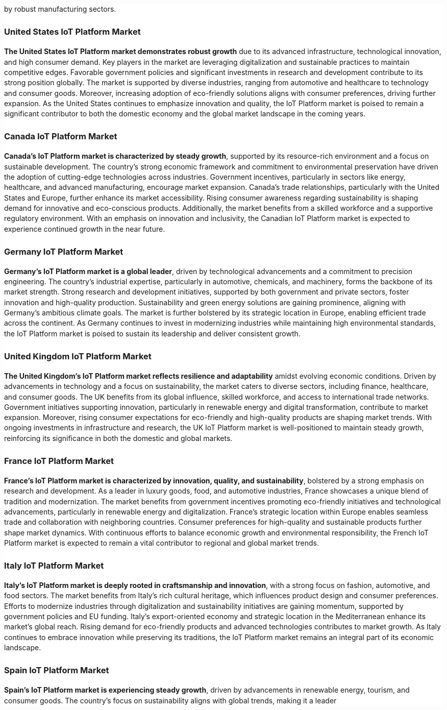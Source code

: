 by robust manufacturing sectors.</span></em></p></blockquote><h3><strong>United States IoT Platform Market</strong></h3><p><strong>The United States IoT Platform market demonstrates robust growth</strong> due to its advanced infrastructure, technological innovation, and high consumer demand. Key players in the market are leveraging digitalization and sustainable practices to maintain competitive edges. Favorable government policies and significant investments in research and development contribute to its strong position globally. The market is supported by diverse industries, ranging from automotive and healthcare to technology and consumer goods. Moreover, increasing adoption of eco-friendly solutions aligns with consumer preferences, driving further expansion. As the United States continues to emphasize innovation and quality, the IoT Platform market is poised to remain a significant contributor to both the domestic economy and the global market landscape in the coming years.</p><h3><strong>Canada IoT Platform Market</strong></h3><p><strong>Canada&rsquo;s IoT Platform market is characterized by steady growth</strong>, supported by its resource-rich environment and a focus on sustainable development. The country&rsquo;s strong economic framework and commitment to environmental preservation have driven the adoption of cutting-edge technologies across industries. Government incentives, particularly in sectors like energy, healthcare, and advanced manufacturing, encourage market expansion. Canada&rsquo;s trade relationships, particularly with the United States and Europe, further enhance its market accessibility. Rising consumer awareness regarding sustainability is shaping demand for innovative and eco-conscious products. Additionally, the market benefits from a skilled workforce and a supportive regulatory environment. With an emphasis on innovation and inclusivity, the Canadian IoT Platform market is expected to experience continued growth in the near future.</p><h3><strong>Germany IoT Platform Market</strong></h3><p><strong>Germany&rsquo;s IoT Platform market is a global leader</strong>, driven by technological advancements and a commitment to precision engineering. The country&rsquo;s industrial expertise, particularly in automotive, chemicals, and machinery, forms the backbone of its market strength. Strong research and development initiatives, supported by both government and private sectors, foster innovation and high-quality production. Sustainability and green energy solutions are gaining prominence, aligning with Germany&rsquo;s ambitious climate goals. The market is further bolstered by its strategic location in Europe, enabling efficient trade across the continent. As Germany continues to invest in modernizing industries while maintaining high environmental standards, the IoT Platform market is poised to sustain its leadership and deliver consistent growth.</p><h3><strong>United Kingdom IoT Platform Market</strong></h3><p><strong>The United Kingdom&rsquo;s IoT Platform market reflects resilience and adaptability</strong> amidst evolving economic conditions. Driven by advancements in technology and a focus on sustainability, the market caters to diverse sectors, including finance, healthcare, and consumer goods. The UK benefits from its global influence, skilled workforce, and access to international trade networks. Government initiatives supporting innovation, particularly in renewable energy and digital transformation, contribute to market expansion. Moreover, rising consumer expectations for eco-friendly and high-quality products are shaping market trends. With ongoing investments in infrastructure and research, the UK IoT Platform market is well-positioned to maintain steady growth, reinforcing its significance in both the domestic and global markets.</p><h3><strong>France IoT Platform Market</strong></h3><p><strong>France&rsquo;s IoT Platform market is characterized by innovation, quality, and sustainability</strong>, bolstered by a strong emphasis on research and development. As a leader in luxury goods, food, and automotive industries, France showcases a unique blend of tradition and modernization. The market benefits from government incentives promoting eco-friendly initiatives and technological advancements, particularly in renewable energy and digitalization. France&rsquo;s strategic location within Europe enables seamless trade and collaboration with neighboring countries. Consumer preferences for high-quality and sustainable products further shape market dynamics. With continuous efforts to balance economic growth and environmental responsibility, the French IoT Platform market is expected to remain a vital contributor to regional and global market trends.</p><h3><strong>Italy IoT Platform Market</strong></h3><p><strong>Italy&rsquo;s IoT Platform market is deeply rooted in craftsmanship and innovation</strong>, with a strong focus on fashion, automotive, and food sectors. The market benefits from Italy&rsquo;s rich cultural heritage, which influences product design and consumer preferences. Efforts to modernize industries through digitalization and sustainability initiatives are gaining momentum, supported by government policies and EU funding. Italy&rsquo;s export-oriented economy and strategic location in the Mediterranean enhance its market&rsquo;s global reach. Rising demand for eco-friendly products and advanced technologies contributes to market growth. As Italy continues to embrace innovation while preserving its traditions, the IoT Platform market remains an integral part of its economic landscape.</p><h3><strong>Spain IoT Platform Market</strong></h3><p><strong>Spain&rsquo;s IoT Platform market is experiencing steady growth</strong>, driven by advancements in renewable energy, tourism, and consumer goods. The country&rsquo;s focus on sustainability aligns with global trends, making it a leader